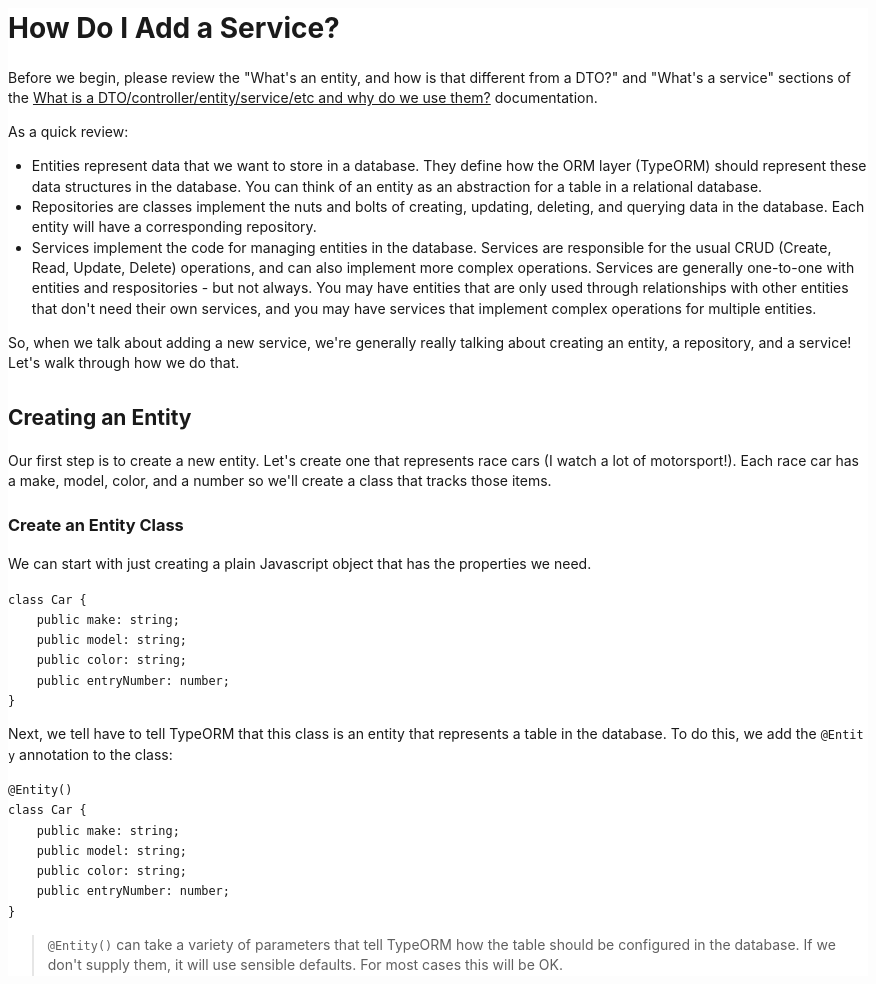 # How Do I Add a Service?

Before we begin, please review the "What's an entity, and how is that different from a DTO?" and "What's a service" sections of the [What is a DTO/controller/entity/service/etc and why do we use them?](what-is-this.md) documentation.

As a quick review:
- Entities represent data that we want to store in a database.  They define how the ORM layer (TypeORM) should represent these data structures in the database.  You can think of an entity as an abstraction for a table in a relational database.
- Repositories are classes implement the nuts and bolts of creating, updating, deleting, and querying data in the database.  Each entity will have a corresponding repository.
- Services implement the code for managing entities in the database.  Services are responsible for the usual CRUD (Create, Read, Update, Delete) operations, and can also implement more complex operations.  Services are generally one-to-one with entities and respositories - but not always.  You may have entities that are only used through relationships with other entities that don't need their own services, and you may have services that implement complex operations for multiple entities.

So, when we talk about adding a new service, we're generally really talking about creating an entity, a repository, and a service!  Let's walk through how we do that.

## Creating an Entity

Our first step is to create a new entity.  Let's create one that represents race cars (I watch a lot of motorsport!).  Each race car has a make, model, color, and a number so we'll create a class that tracks those items.  

### Create an Entity Class
We can start with just creating a plain Javascript object that has the properties we need.

```
class Car {
    public make: string;
    public model: string;
    public color: string;
    public entryNumber: number;
}
```

Next, we tell have to tell TypeORM that this class is an entity that represents a table in the database.  To do this, we add the ```@Entity``` annotation to the class:

```
@Entity()
class Car {
    public make: string;
    public model: string;
    public color: string;
    public entryNumber: number;
}
```

> ```@Entity()``` can take a variety of parameters that tell TypeORM how the table should be configured in the database.  If we don't supply them, it will use sensible defaults.  For most cases this will be OK.
